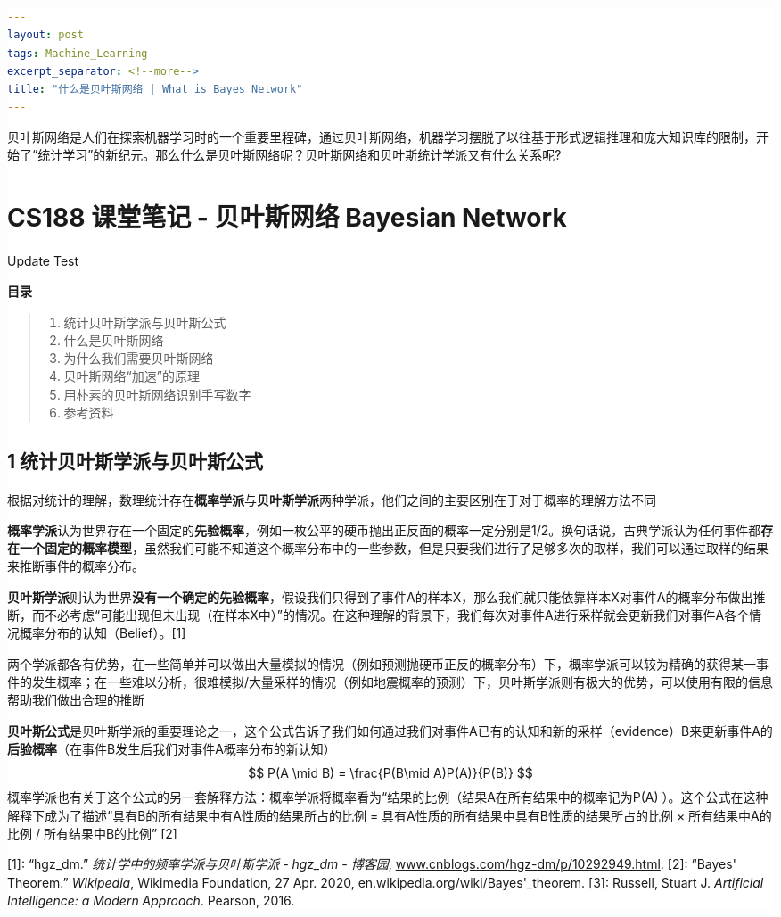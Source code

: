 ```yaml
---
layout: post
tags: Machine_Learning
excerpt_separator: <!--more-->
title: "什么是贝叶斯网络 | What is Bayes Network"
---
```


<head>
    <script src="https://cdnjs.cloudflare.com/ajax/libs/mathjax/2.7.1/MathJax.js?config=TeX-AMS-MML_HTMLorMML" type="text/javascript"></script>
    <script type="text/x-mathjax-config">
        MathJax.Hub.Config({
            tex2jax: {
            skipTags: ['script', 'noscript', 'style', 'textarea', 'pre'],
            inlineMath: [ ['$','$'], ["\\(","\\)"] ],
            displayMath: [ ['$$','$$'], ["\\[","\\]"] ],
            }
        });
    </script>
</head>
贝叶斯网络是人们在探索机器学习时的一个重要里程碑，通过贝叶斯网络，机器学习摆脱了以往基于形式逻辑推理和庞大知识库的限制，开始了“统计学习”的新纪元。那么什么是贝叶斯网络呢？贝叶斯网络和贝叶斯统计学派又有什么关系呢?




# CS188 课堂笔记 - 贝叶斯网络 Bayesian Network

Update Test

**目录**

> 1. 统计贝叶斯学派与贝叶斯公式
> 2. 什么是贝叶斯网络
> 3. 为什么我们需要贝叶斯网络
> 4. 贝叶斯网络“加速”的原理
> 5. 用朴素的贝叶斯网络识别手写数字
> 6. 参考资料

## 1 统计贝叶斯学派与贝叶斯公式

根据对统计的理解，数理统计存在**概率学派**与**贝叶斯学派**两种学派，他们之间的主要区别在于对于概率的理解方法不同

**概率学派**认为世界存在一个固定的**先验概率**，例如一枚公平的硬币抛出正反面的概率一定分别是1/2。换句话说，古典学派认为任何事件都**存在一个固定的概率模型**，虽然我们可能不知道这个概率分布中的一些参数，但是只要我们进行了足够多次的取样，我们可以通过取样的结果来推断事件的概率分布。

**贝叶斯学派**则认为世界**没有一个确定的先验概率**，假设我们只得到了事件A的样本X，那么我们就只能依靠样本X对事件A的概率分布做出推断，而不必考虑“可能出现但未出现（在样本X中）”的情况。在这种理解的背景下，我们每次对事件A进行采样就会更新我们对事件A各个情况概率分布的认知（Belief）。[1]

两个学派都各有优势，在一些简单并可以做出大量模拟的情况（例如预测抛硬币正反的概率分布）下，概率学派可以较为精确的获得某一事件的发生概率；在一些难以分析，很难模拟/大量采样的情况（例如地震概率的预测）下，贝叶斯学派则有极大的优势，可以使用有限的信息帮助我们做出合理的推断

**贝叶斯公式**是贝叶斯学派的重要理论之一，这个公式告诉了我们如何通过我们对事件A已有的认知和新的采样（evidence）B来更新事件A的**后验概率**（在事件B发生后我们对事件A概率分布的新认知）
$$
P(A \mid B) = \frac{P(B\mid A)P(A)}{P(B)}
$$
概率学派也有关于这个公式的另一套解释方法：概率学派将概率看为“结果的比例（结果A在所有结果中的概率记为P(A) ）。这个公式在这种解释下成为了描述“具有B的所有结果中有A性质的结果所占的比例 = 具有A性质的所有结果中具有B性质的结果所占的比例 $\times$ 所有结果中A的比例 / 所有结果中B的比例” [2]


[1]:  “hgz_dm.” *统计学中的频率学派与贝叶斯学派 - hgz_dm - 博客园*, www.cnblogs.com/hgz-dm/p/10292949.html.
[2]: “Bayes' Theorem.” *Wikipedia*, Wikimedia Foundation, 27 Apr. 2020, en.wikipedia.org/wiki/Bayes'_theorem.
[3]: Russell, Stuart J. *Artificial Intelligence: a Modern Approach*. Pearson, 2016.